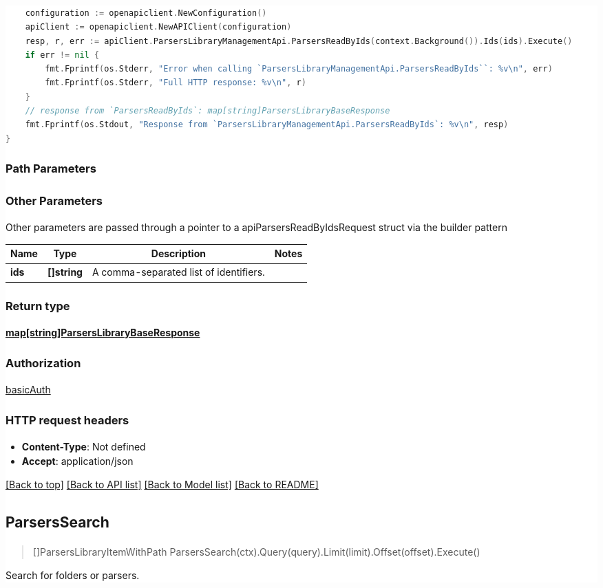 ```go
    configuration := openapiclient.NewConfiguration()
    apiClient := openapiclient.NewAPIClient(configuration)
    resp, r, err := apiClient.ParsersLibraryManagementApi.ParsersReadByIds(context.Background()).Ids(ids).Execute()
    if err != nil {
        fmt.Fprintf(os.Stderr, "Error when calling `ParsersLibraryManagementApi.ParsersReadByIds``: %v\n", err)
        fmt.Fprintf(os.Stderr, "Full HTTP response: %v\n", r)
    }
    // response from `ParsersReadByIds`: map[string]ParsersLibraryBaseResponse
    fmt.Fprintf(os.Stdout, "Response from `ParsersLibraryManagementApi.ParsersReadByIds`: %v\n", resp)
}
```

### Path Parameters



### Other Parameters

Other parameters are passed through a pointer to a apiParsersReadByIdsRequest struct via the builder pattern


Name | Type | Description  | Notes
------------- | ------------- | ------------- | -------------
 **ids** | **[]string** | A comma-separated list of identifiers. | 

### Return type

[**map[string]ParsersLibraryBaseResponse**](ParsersLibraryBaseResponse.md)

### Authorization

[basicAuth](../README.md#basicAuth)

### HTTP request headers

- **Content-Type**: Not defined
- **Accept**: application/json

[[Back to top]](#) [[Back to API list]](../README.md#documentation-for-api-endpoints)
[[Back to Model list]](../README.md#documentation-for-models)
[[Back to README]](../README.md)


## ParsersSearch

> []ParsersLibraryItemWithPath ParsersSearch(ctx).Query(query).Limit(limit).Offset(offset).Execute()

Search for folders or parsers.
